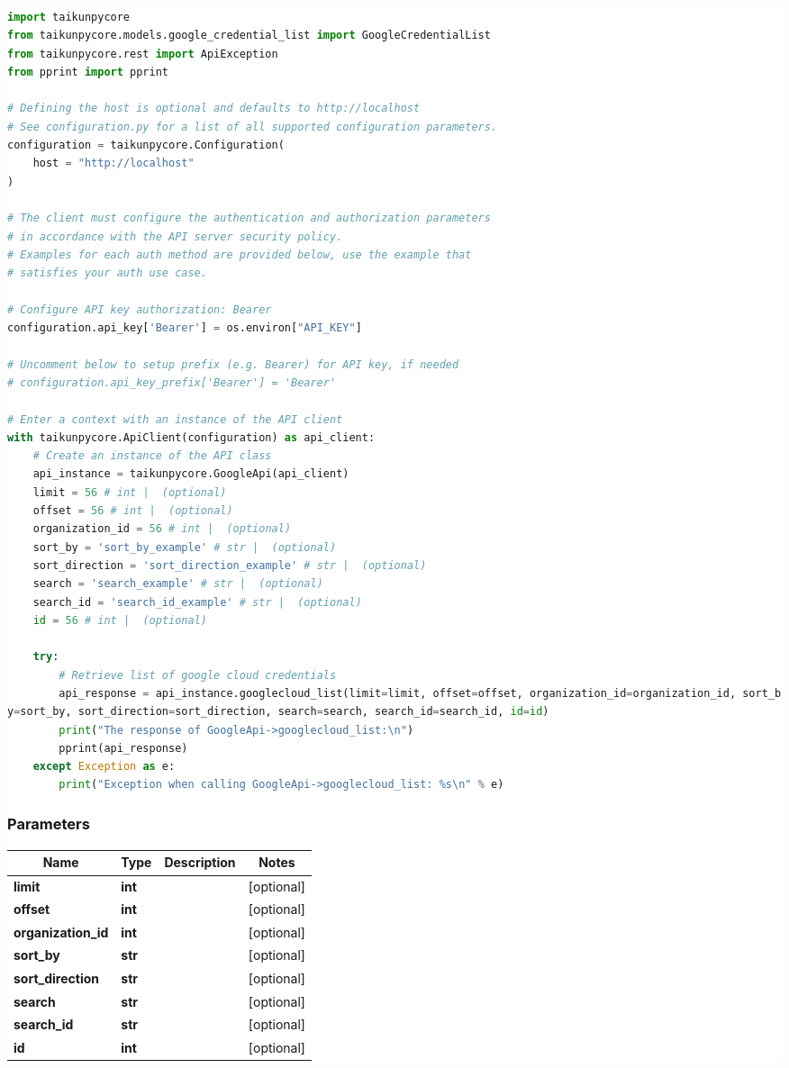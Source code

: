 ```python
import taikunpycore
from taikunpycore.models.google_credential_list import GoogleCredentialList
from taikunpycore.rest import ApiException
from pprint import pprint

# Defining the host is optional and defaults to http://localhost
# See configuration.py for a list of all supported configuration parameters.
configuration = taikunpycore.Configuration(
    host = "http://localhost"
)

# The client must configure the authentication and authorization parameters
# in accordance with the API server security policy.
# Examples for each auth method are provided below, use the example that
# satisfies your auth use case.

# Configure API key authorization: Bearer
configuration.api_key['Bearer'] = os.environ["API_KEY"]

# Uncomment below to setup prefix (e.g. Bearer) for API key, if needed
# configuration.api_key_prefix['Bearer'] = 'Bearer'

# Enter a context with an instance of the API client
with taikunpycore.ApiClient(configuration) as api_client:
    # Create an instance of the API class
    api_instance = taikunpycore.GoogleApi(api_client)
    limit = 56 # int |  (optional)
    offset = 56 # int |  (optional)
    organization_id = 56 # int |  (optional)
    sort_by = 'sort_by_example' # str |  (optional)
    sort_direction = 'sort_direction_example' # str |  (optional)
    search = 'search_example' # str |  (optional)
    search_id = 'search_id_example' # str |  (optional)
    id = 56 # int |  (optional)

    try:
        # Retrieve list of google cloud credentials
        api_response = api_instance.googlecloud_list(limit=limit, offset=offset, organization_id=organization_id, sort_by=sort_by, sort_direction=sort_direction, search=search, search_id=search_id, id=id)
        print("The response of GoogleApi->googlecloud_list:\n")
        pprint(api_response)
    except Exception as e:
        print("Exception when calling GoogleApi->googlecloud_list: %s\n" % e)
```



### Parameters


Name | Type | Description  | Notes
------------- | ------------- | ------------- | -------------
 **limit** | **int**|  | [optional] 
 **offset** | **int**|  | [optional] 
 **organization_id** | **int**|  | [optional] 
 **sort_by** | **str**|  | [optional] 
 **sort_direction** | **str**|  | [optional] 
 **search** | **str**|  | [optional] 
 **search_id** | **str**|  | [optional] 
 **id** | **int**|  | [optional] 

